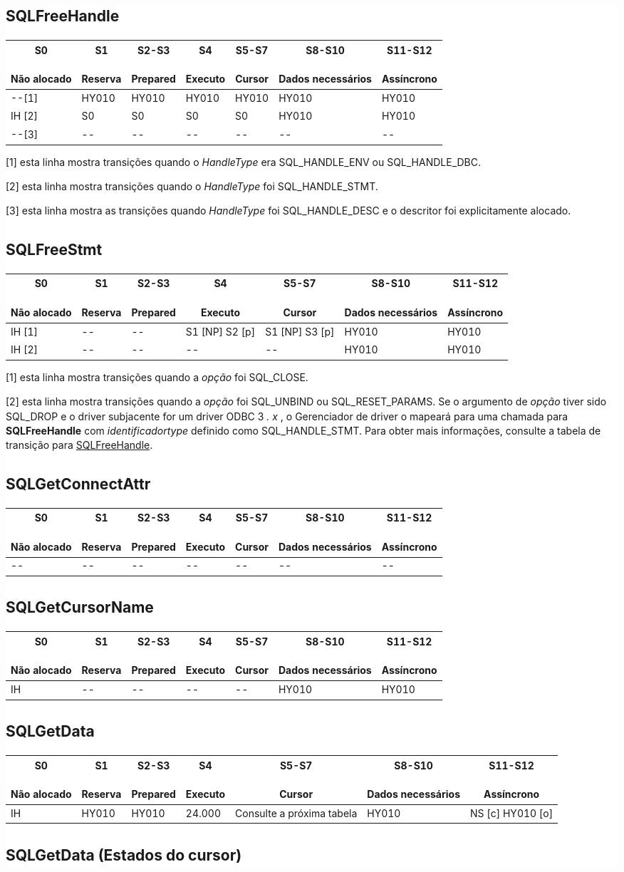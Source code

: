 ## <a name="sqlfreehandle"></a>SQLFreeHandle  
  
|S0<br /><br /> Não alocado|S1<br /><br /> Reserva|S2-S3<br /><br /> Prepared|S4<br /><br /> Executo|S5-S7<br /><br /> Cursor|S8-S10<br /><br /> Dados necessários|S11-S12<br /><br /> Assíncrono|  
|------------------------|----------------------|------------------------|---------------------|----------------------|--------------------------|-----------------------|  
|--[1]|HY010|HY010|HY010|HY010|HY010|HY010|  
|IH [2]|S0|S0|S0|S0|HY010|HY010|  
|--[3]|--|--|--|--|--|--|  
  
 [1] esta linha mostra transições quando o *HandleType* era SQL_HANDLE_ENV ou SQL_HANDLE_DBC.  
  
 [2] esta linha mostra transições quando o *HandleType* foi SQL_HANDLE_STMT.  
  
 [3] esta linha mostra as transições quando *HandleType* foi SQL_HANDLE_DESC e o descritor foi explicitamente alocado.  
  
## <a name="sqlfreestmt"></a>SQLFreeStmt  
  
|S0<br /><br /> Não alocado|S1<br /><br /> Reserva|S2-S3<br /><br /> Prepared|S4<br /><br /> Executo|S5-S7<br /><br /> Cursor|S8-S10<br /><br /> Dados necessários|S11-S12<br /><br /> Assíncrono|  
|------------------------|----------------------|------------------------|---------------------|----------------------|--------------------------|-----------------------|  
|IH [1]|--|--|S1 [NP] S2 [p]|S1 [NP] S3 [p]|HY010|HY010|  
|IH [2]|--|--|--|--|HY010|HY010|  
  
 [1] esta linha mostra transições quando a *opção* foi SQL_CLOSE.  
  
 [2] esta linha mostra transições quando a *opção* foi SQL_UNBIND ou SQL_RESET_PARAMS. Se o argumento de *opção* tiver sido SQL_DROP e o driver subjacente for um driver ODBC 3 *. x* , o Gerenciador de driver o mapeará para uma chamada para **SQLFreeHandle** com *identificadortype* definido como SQL_HANDLE_STMT. Para obter mais informações, consulte a tabela de transição para [SQLFreeHandle](../../../odbc/reference/syntax/sqlfreehandle-function.md).  
  
## <a name="sqlgetconnectattr"></a>SQLGetConnectAttr  
  
|S0<br /><br /> Não alocado|S1<br /><br /> Reserva|S2-S3<br /><br /> Prepared|S4<br /><br /> Executo|S5-S7<br /><br /> Cursor|S8-S10<br /><br /> Dados necessários|S11-S12<br /><br /> Assíncrono|  
|------------------------|----------------------|------------------------|---------------------|----------------------|--------------------------|-----------------------|  
|--|--|--|--|--|--|--|  
  
## <a name="sqlgetcursorname"></a>SQLGetCursorName  
  
|S0<br /><br /> Não alocado|S1<br /><br /> Reserva|S2-S3<br /><br /> Prepared|S4<br /><br /> Executo|S5-S7<br /><br /> Cursor|S8-S10<br /><br /> Dados necessários|S11-S12<br /><br /> Assíncrono|  
|------------------------|----------------------|------------------------|---------------------|----------------------|--------------------------|-----------------------|  
|IH|--|--|--|--|HY010|HY010|  
  
## <a name="sqlgetdata"></a>SQLGetData  
  
|S0<br /><br /> Não alocado|S1<br /><br /> Reserva|S2-S3<br /><br /> Prepared|S4<br /><br /> Executo|S5-S7<br /><br /> Cursor|S8-S10<br /><br /> Dados necessários|S11-S12<br /><br /> Assíncrono|  
|------------------------|----------------------|------------------------|---------------------|----------------------|--------------------------|-----------------------|  
|IH|HY010|HY010|24.000|Consulte a próxima tabela|HY010|NS [c] HY010 [o]|  
  
## <a name="sqlgetdata-cursor-states"></a>SQLGetData (Estados do cursor)  
  